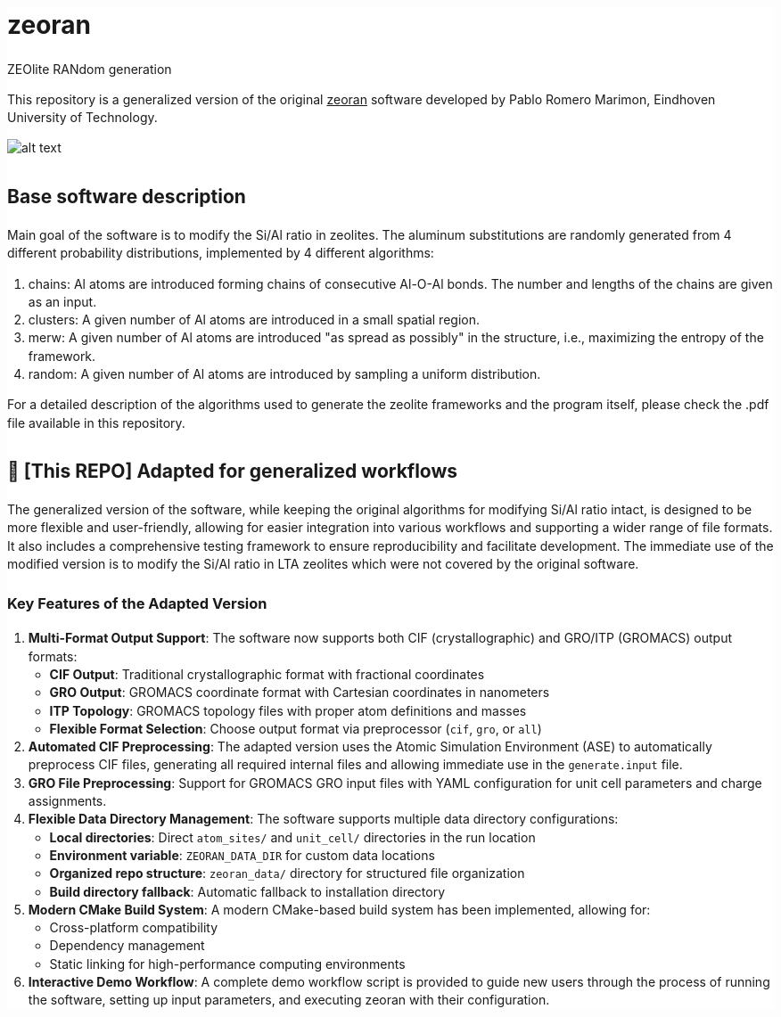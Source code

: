 # zeoran
ZEOlite RANdom generation

This repository is a generalized version of the original [zeoran](https://github.com/promerma/zeoran/tree/main) software developed by Pablo Romero Marimon, Eindhoven University of Technology.

![alt text](https://github.com/promerma/zeoran/blob/main/cover.png)

## Base software description

Main goal of the software is to modify the Si/Al ratio in zeolites. The aluminum substitutions are randomly generated from 4 different probability distributions, implemented by 4 different algorithms:

  1. chains: Al atoms are introduced forming chains of consecutive Al-O-Al bonds. The number and lengths of the chains are given as an input.
  2. clusters: A given number of Al atoms are introduced in a small spatial region.
  3. merw: A given number of Al atoms are introduced "as spread as possibly" in the structure, i.e., maximizing the entropy of the framework.
  4. random: A given number of Al atoms are introduced by sampling a uniform distribution.

For a detailed description of the algorithms used to generate the zeolite frameworks and the program itself, please check the .pdf file available in this repository.

## 🚀 [This REPO] Adapted for generalized workflows

The generalized version of the software, while keeping the original algorithms for modifying Si/Al ratio intact, is designed to be more flexible and user-friendly, allowing for easier integration into various workflows and supporting a wider range of file formats. It also includes a comprehensive testing framework to ensure reproducibility and facilitate development. The immediate use of the modified version is to modify the Si/Al ratio in LTA zeolites which were not covered by the original software.


### Key Features of the Adapted Version
1. **Multi-Format Output Support**: The software now supports both CIF (crystallographic) and GRO/ITP (GROMACS) output formats:
   - **CIF Output**: Traditional crystallographic format with fractional coordinates
   - **GRO Output**: GROMACS coordinate format with Cartesian coordinates in nanometers
   - **ITP Topology**: GROMACS topology files with proper atom definitions and masses
   - **Flexible Format Selection**: Choose output format via preprocessor (`cif`, `gro`, or `all`)
2. **Automated CIF Preprocessing**: The adapted version uses the Atomic Simulation Environment (ASE) to automatically preprocess CIF files, generating all required internal files and allowing immediate use in the `generate.input` file.
3. **GRO File Preprocessing**: Support for GROMACS GRO input files with YAML configuration for unit cell parameters and charge assignments.
4. **Flexible Data Directory Management**: The software supports multiple data directory configurations:
   - **Local directories**: Direct `atom_sites/` and `unit_cell/` directories in the run location
   - **Environment variable**: `ZEORAN_DATA_DIR` for custom data locations
   - **Organized repo structure**: `zeoran_data/` directory for structured file organization
   - **Build directory fallback**: Automatic fallback to installation directory
5. **Modern CMake Build System**: A modern CMake-based build system has been implemented, allowing for:
   - Cross-platform compatibility
   - Dependency management
   - Static linking for high-performance computing environments
6. **Interactive Demo Workflow**: A complete demo workflow script is provided to guide new users through the process of running the software, setting up input parameters, and executing zeoran with their configuration.